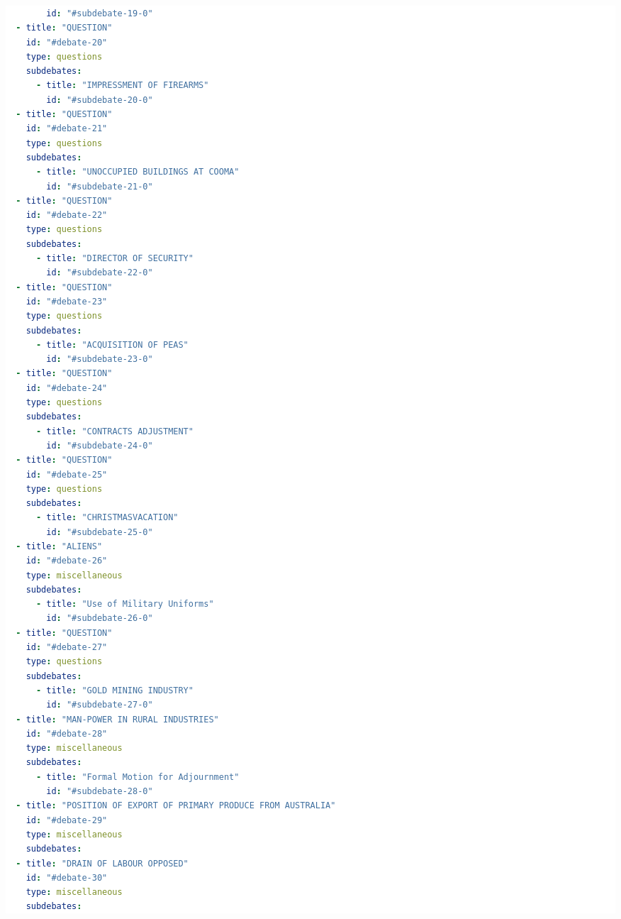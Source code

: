 ```yaml
        id: "#subdebate-19-0"
  - title: "QUESTION"
    id: "#debate-20"
    type: questions
    subdebates:
      - title: "IMPRESSMENT OF FIREARMS"
        id: "#subdebate-20-0"
  - title: "QUESTION"
    id: "#debate-21"
    type: questions
    subdebates:
      - title: "UNOCCUPIED BUILDINGS AT COOMA"
        id: "#subdebate-21-0"
  - title: "QUESTION"
    id: "#debate-22"
    type: questions
    subdebates:
      - title: "DIRECTOR OF SECURITY"
        id: "#subdebate-22-0"
  - title: "QUESTION"
    id: "#debate-23"
    type: questions
    subdebates:
      - title: "ACQUISITION OF PEAS"
        id: "#subdebate-23-0"
  - title: "QUESTION"
    id: "#debate-24"
    type: questions
    subdebates:
      - title: "CONTRACTS ADJUSTMENT"
        id: "#subdebate-24-0"
  - title: "QUESTION"
    id: "#debate-25"
    type: questions
    subdebates:
      - title: "CHRISTMASVACATION"
        id: "#subdebate-25-0"
  - title: "ALIENS"
    id: "#debate-26"
    type: miscellaneous
    subdebates:
      - title: "Use of Military Uniforms"
        id: "#subdebate-26-0"
  - title: "QUESTION"
    id: "#debate-27"
    type: questions
    subdebates:
      - title: "GOLD MINING INDUSTRY"
        id: "#subdebate-27-0"
  - title: "MAN-POWER IN RURAL INDUSTRIES"
    id: "#debate-28"
    type: miscellaneous
    subdebates:
      - title: "Formal Motion for Adjournment"
        id: "#subdebate-28-0"
  - title: "POSITION OF EXPORT OF PRIMARY PRODUCE FROM AUSTRALIA"
    id: "#debate-29"
    type: miscellaneous
    subdebates:
  - title: "DRAIN OF LABOUR OPPOSED"
    id: "#debate-30"
    type: miscellaneous
    subdebates:
```